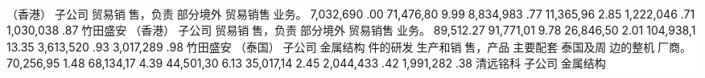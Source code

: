 （香港）
子公司
贸易销
售，负责
部分境外
贸易销售
业务。
7,032,690
.00
71,476,80
9.99
8,834,983
.77
11,365,96
2.85
1,222,046
.71
1,030,038
.87
竹田盛安
（香港）
子公司
贸易销
售，负责
部分境外
贸易销售
业务。
89,512.27
91,771,01
9.78
26,846,50
2.01
104,938,1
13.35
3,613,520
.93
3,017,289
.98
竹田盛安
（泰国）
子公司
金属结构
件的研发
生产和销
售，产品
主要配套
泰国及周
边的整机
厂商。
70,256,95
1.48
68,134,17
4.39
44,501,30
6.13
35,017,14
2.45
2,044,433
.42
1,991,282
.38
清远铭科
子公司
金属结构